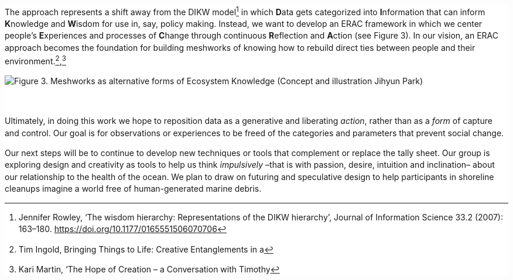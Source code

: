 The approach represents a shift away from the DIKW model[^14STORY4_6] in which
**D**ata gets categorized into **I**nformation that can inform
**K**nowledge and **W**isdom for use in, say, policy making. Instead, we
want to develop an ERAC framework in which we center people’s
**E**xperiences and processes of **C**hange through continuous
**R**eflection and **A**ction (see Figure 3). In our vision, an ERAC
approach becomes the foundation for building meshworks of knowing how to
rebuild direct ties between people and their environment.[^14STORY4_7],[^14STORY4_8]

![Figure 3. Meshworks as alternative forms of Ecosystem Knowledge (Concept
and illustration Jihyun Park)](imgs/story4img3a.jpg)

<br/>

Ultimately, in doing this work we hope to reposition data as a
generative and liberating *action*, rather than as a *form* of capture
and control. Our goal is for observations or experiences to be freed of
the categories and parameters that prevent social change.

Our next steps will be to continue to develop new techniques or tools
that complement or replace the tally sheet. Our group is exploring
design and creativity as tools to help us think *impulsively* –that is
with passion, desire, intuition and inclination– about our relationship
to the health of the ocean. We plan to draw on futuring and speculative
design to help participants in shoreline cleanups imagine a world free
of human-generated marine debris.


[^14STORY4_1]: The Community Oceans Futures Group at Simon Fraser University
    (SFU) is an interdisciplinary collaboration between scholars and
    community members studying the relationship between knowledge
    production, design and post-human ontologies. In practical terms,
    this means that we are rethinking what it means to ‘know’ or ‘relate
    to’ the world around us. Our current project focuses on reimagining
    how humans relate to human debris in marine ecosystems. The group
    consists of Rachel Horst, Jihyun Park, Dr. Katherine Reilly, Dr.
    Gillian Russell, Ryland Shaw and Melanie Vidakis. We are also
    working with Oscar Chu, Sunho Chung, Javier Fernandez, Maia Puyat,
    Jaddie Tan, and Xiao Wei from Vancouver’s Centre for Digital Media
    (CDM).

[^14STORY4_2]: Ocean Conservancy.
    https://oceanconservancy.org/trash-free-seas/international-coastal-cleanup/cleanswell/

[^14STORY4_3]: Keisha Rukikaire, ‘Comprehensive assessment on marine litter and
    plastic pollution confirms need for urgent global action’, United
    Nations Environment Program, 21 October 2021.
    http://www.unep.org/news-and-stories/press-release/comprehensive-assessment-marine-litter-and-plastic-pollution

[^14STORY4_4]: Cristina L. Popa, Simona I. Dontu, Dan Savastru, and Elfrida M.
    Carstea, ‘Role of Citizen Scientists in Environmental Plastic Litter
    Research—A Systematic Review’, Sustainability 14.20 (2022): 13265.
    https://doi.org/10.3390/su142013265

[^14STORY4_5]: Gwyn Wright, ‘Microplastics can cross placenta into unborn babies,
    study shows’, The Independent, 28 December 2022.
    https://www.independent.co.uk/news/health/microplastics-in-humans-baby-placenta-b2252375.html

[^14STORY4_6]: Jennifer Rowley, ‘The wisdom hierarchy: Representations of the
    DIKW hierarchy’, Journal of Information Science 33.2 (2007):
    163–180. https://doi.org/10.1177/0165551506070706


[^14STORY4_7]: Tim Ingold, Bringing Things to Life: Creative Entanglements in a
[^14STORY4_8]: Kari Martin, ‘The Hope of Creation – a Conversation with Timothy